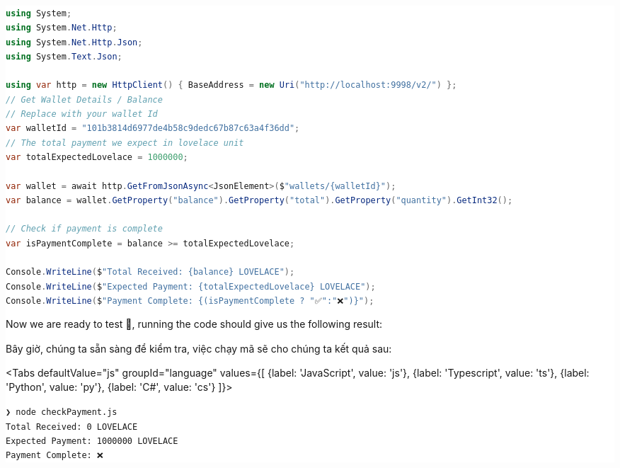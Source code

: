   </TabItem>
  <TabItem value="cs">

```csharp
using System;
using System.Net.Http;
using System.Net.Http.Json;
using System.Text.Json;

using var http = new HttpClient() { BaseAddress = new Uri("http://localhost:9998/v2/") };
// Get Wallet Details / Balance
// Replace with your wallet Id
var walletId = "101b3814d6977de4b58c9dedc67b87c63a4f36dd";
// The total payment we expect in lovelace unit
var totalExpectedLovelace = 1000000;

var wallet = await http.GetFromJsonAsync<JsonElement>($"wallets/{walletId}");
var balance = wallet.GetProperty("balance").GetProperty("total").GetProperty("quantity").GetInt32();

// Check if payment is complete
var isPaymentComplete = balance >= totalExpectedLovelace;

Console.WriteLine($"Total Received: {balance} LOVELACE");
Console.WriteLine($"Expected Payment: {totalExpectedLovelace} LOVELACE");
Console.WriteLine($"Payment Complete: {(isPaymentComplete ? "✅":"❌")}");
```

  </TabItem>
</Tabs>

Now we are ready to test 🚀, running the code should give us the following result:

Bây giờ, chúng ta sẵn sàng để kiểm tra, việc chạy mã sẽ cho chúng ta kết quả sau:

<Tabs
  defaultValue="js"
  groupId="language"
  values={[
    {label: 'JavaScript', value: 'js'},
    {label: 'Typescript', value: 'ts'},
    {label: 'Python', value: 'py'},
    {label: 'C#', value: 'cs'}
  ]}>
  <TabItem value="js">

```bash
❯ node checkPayment.js
Total Received: 0 LOVELACE
Expected Payment: 1000000 LOVELACE
Payment Complete: ❌
```

  </TabItem>
  <TabItem value="ts">
